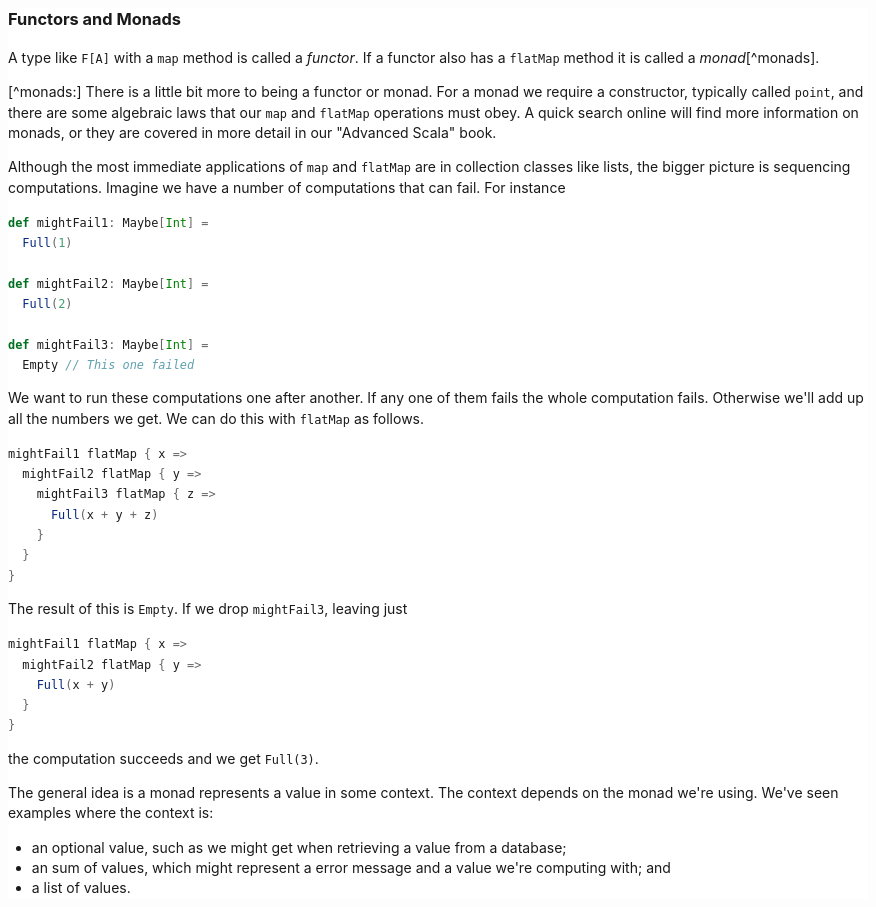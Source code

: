 ### Functors and Monads

A type like `F[A]` with a `map` method is called a *functor*. If a functor also has a `flatMap` method it is called a *monad*[^monads].

[^monads:] There is a little bit more to being a functor or monad.  For a monad we require a constructor, typically called `point`, and there are some algebraic laws that our `map` and `flatMap` operations must obey. A quick search online will find more information on monads, or they are covered in more detail in our "Advanced Scala" book.

Although the most immediate applications of `map` and `flatMap` are in collection classes like lists, the bigger picture is sequencing computations. Imagine we have a number of computations that can fail. For instance

~~~ scala
def mightFail1: Maybe[Int] =
  Full(1)

def mightFail2: Maybe[Int] =
  Full(2)

def mightFail3: Maybe[Int] =
  Empty // This one failed
~~~

We want to run these computations one after another. If any one of them fails the whole computation fails. Otherwise we'll add up all the numbers we get. We can do this with `flatMap` as follows.

~~~ scala
mightFail1 flatMap { x =>
  mightFail2 flatMap { y =>
    mightFail3 flatMap { z =>
      Full(x + y + z)
    }
  }
}
~~~

The result of this is `Empty`. If we drop `mightFail3`, leaving just

~~~ scala
mightFail1 flatMap { x =>
  mightFail2 flatMap { y =>
    Full(x + y)
  }
}
~~~

the computation succeeds and we get `Full(3)`.

The general idea is a monad represents a value in some context. The context depends on the monad we're using. We've seen examples where the context is:

- an optional value, such as we might get when retrieving a value from a database;
- an sum of values, which might represent a error message and a value we're computing with; and
- a list of values.
